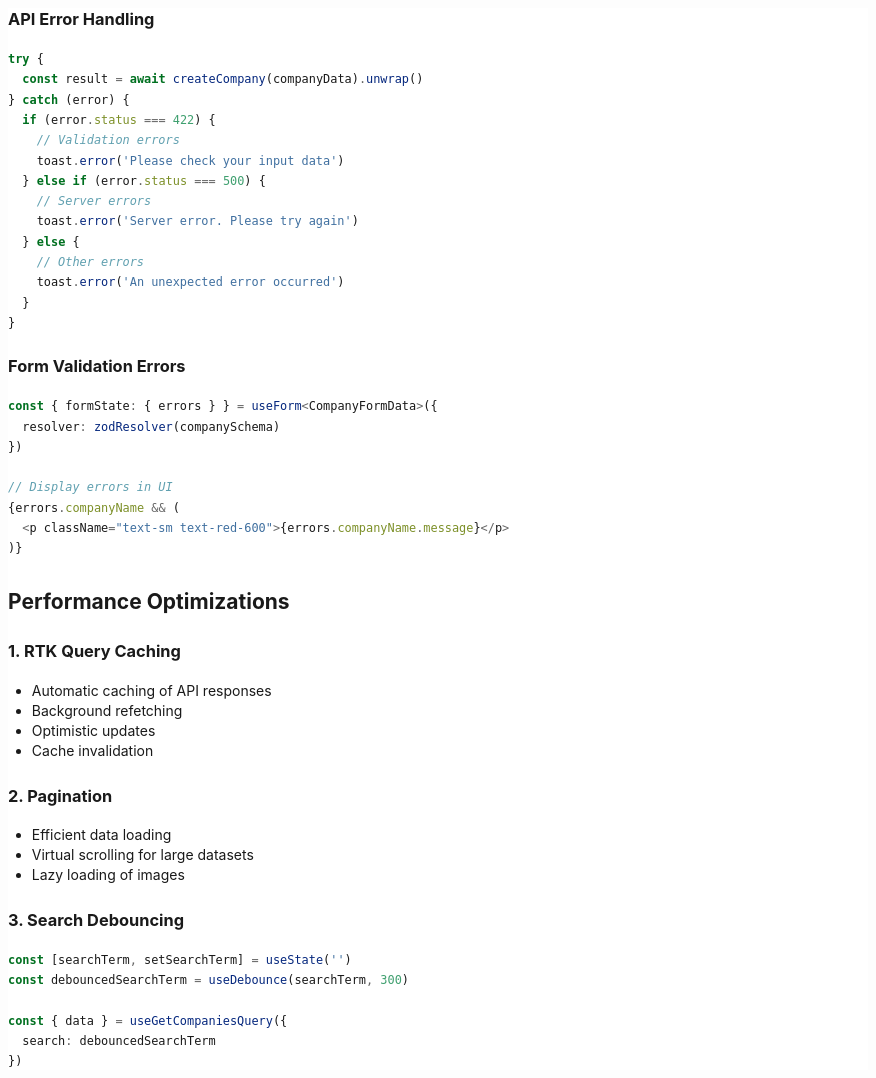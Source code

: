 ### API Error Handling
```typescript
try {
  const result = await createCompany(companyData).unwrap()
} catch (error) {
  if (error.status === 422) {
    // Validation errors
    toast.error('Please check your input data')
  } else if (error.status === 500) {
    // Server errors
    toast.error('Server error. Please try again')
  } else {
    // Other errors
    toast.error('An unexpected error occurred')
  }
}
```

### Form Validation Errors
```typescript
const { formState: { errors } } = useForm<CompanyFormData>({
  resolver: zodResolver(companySchema)
})

// Display errors in UI
{errors.companyName && (
  <p className="text-sm text-red-600">{errors.companyName.message}</p>
)}
```

## Performance Optimizations

### 1. RTK Query Caching
- Automatic caching of API responses
- Background refetching
- Optimistic updates
- Cache invalidation

### 2. Pagination
- Efficient data loading
- Virtual scrolling for large datasets
- Lazy loading of images

### 3. Search Debouncing
```typescript
const [searchTerm, setSearchTerm] = useState('')
const debouncedSearchTerm = useDebounce(searchTerm, 300)

const { data } = useGetCompaniesQuery({
  search: debouncedSearchTerm
})
```
